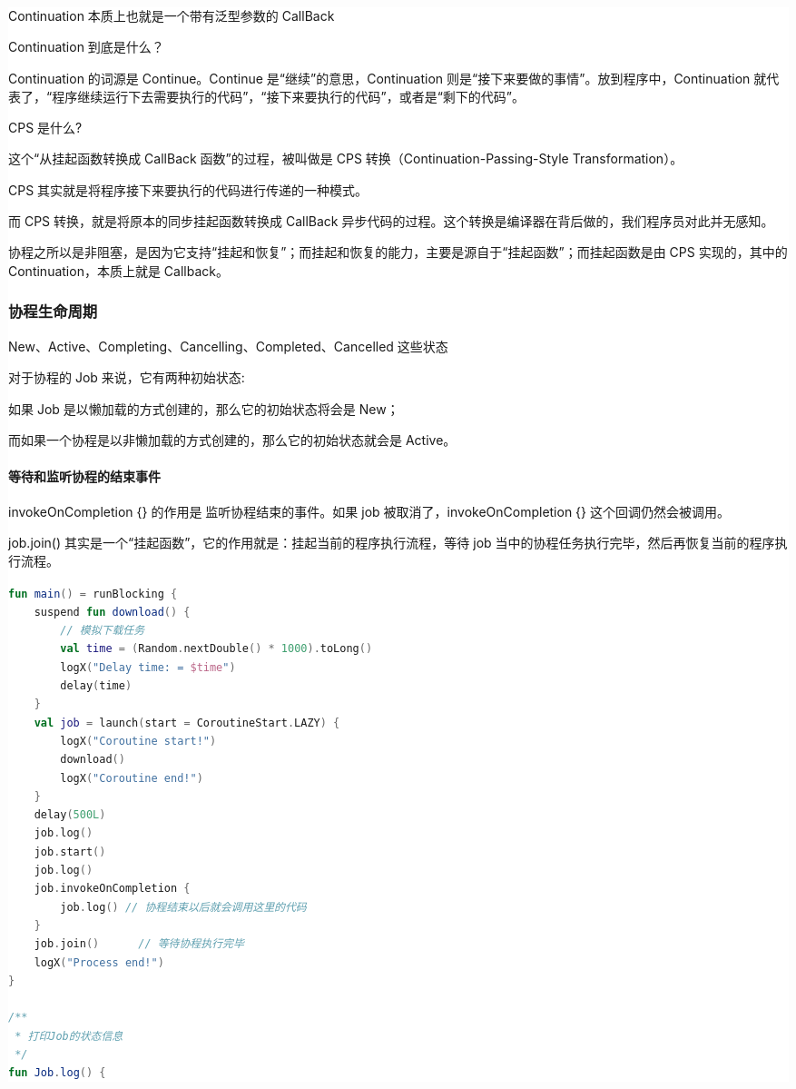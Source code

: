 Continuation 本质上也就是一个带有泛型参数的 CallBack





Continuation 到底是什么？

Continuation 的词源是 Continue。Continue 是“继续”的意思，Continuation 则是“接下来要做的事情”。放到程序中，Continuation 就代表了，“程序继续运行下去需要执行的代码”，“接下来要执行的代码”，或者是“剩下的代码”。



CPS 是什么?

这个“从挂起函数转换成 CallBack 函数”的过程，被叫做是 CPS 转换（Continuation-Passing-Style Transformation）。

CPS 其实就是将程序接下来要执行的代码进行传递的一种模式。

而 CPS 转换，就是将原本的同步挂起函数转换成 CallBack 异步代码的过程。这个转换是编译器在背后做的，我们程序员对此并无感知。



协程之所以是非阻塞，是因为它支持“挂起和恢复”；而挂起和恢复的能力，主要是源自于“挂起函数”；而挂起函数是由 CPS 实现的，其中的 Continuation，本质上就是 Callback。





### 协程生命周期

New、Active、Completing、Cancelling、Completed、Cancelled 这些状态

对于协程的 Job 来说，它有两种初始状态:

如果 Job 是以懒加载的方式创建的，那么它的初始状态将会是 New；

而如果一个协程是以非懒加载的方式创建的，那么它的初始状态就会是 Active。





#### 等待和监听协程的结束事件

invokeOnCompletion {} 的作用是 监听协程结束的事件。如果 job 被取消了，invokeOnCompletion {} 这个回调仍然会被调用。

job.join() 其实是一个“挂起函数”，它的作用就是：挂起当前的程序执行流程，等待 job 当中的协程任务执行完毕，然后再恢复当前的程序执行流程。

```kotlin
fun main() = runBlocking {
    suspend fun download() {
        // 模拟下载任务
        val time = (Random.nextDouble() * 1000).toLong()
        logX("Delay time: = $time")
        delay(time)
    }
    val job = launch(start = CoroutineStart.LAZY) {
        logX("Coroutine start!")
        download()
        logX("Coroutine end!")
    }
    delay(500L)
    job.log()
    job.start()
    job.log()
    job.invokeOnCompletion {
        job.log() // 协程结束以后就会调用这里的代码
    }
    job.join()      // 等待协程执行完毕
    logX("Process end!")
}

/**
 * 打印Job的状态信息
 */
fun Job.log() {
```